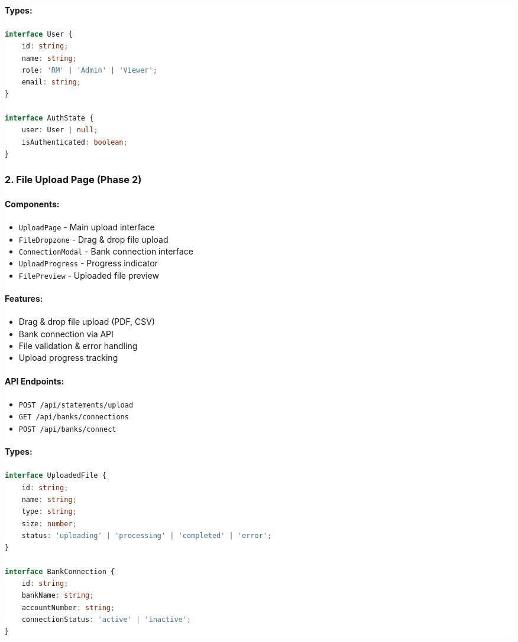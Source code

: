 #### Types:

```typescript
interface User {
    id: string;
    name: string;
    role: 'RM' | 'Admin' | 'Viewer';
    email: string;
}

interface AuthState {
    user: User | null;
    isAuthenticated: boolean;
}
```

### 2. File Upload Page (Phase 2)

#### Components:

- `UploadPage` - Main upload interface
- `FileDropzone` - Drag & drop file upload
- `ConnectionModal` - Bank connection interface
- `UploadProgress` - Progress indicator
- `FilePreview` - Uploaded file preview

#### Features:

- Drag & drop file upload (PDF, CSV)
- Bank connection via API
- File validation & error handling
- Upload progress tracking

#### API Endpoints:

- `POST /api/statements/upload`
- `GET /api/banks/connections`
- `POST /api/banks/connect`

#### Types:

```typescript
interface UploadedFile {
    id: string;
    name: string;
    type: string;
    size: number;
    status: 'uploading' | 'processing' | 'completed' | 'error';
}

interface BankConnection {
    id: string;
    bankName: string;
    accountNumber: string;
    connectionStatus: 'active' | 'inactive';
}
```
